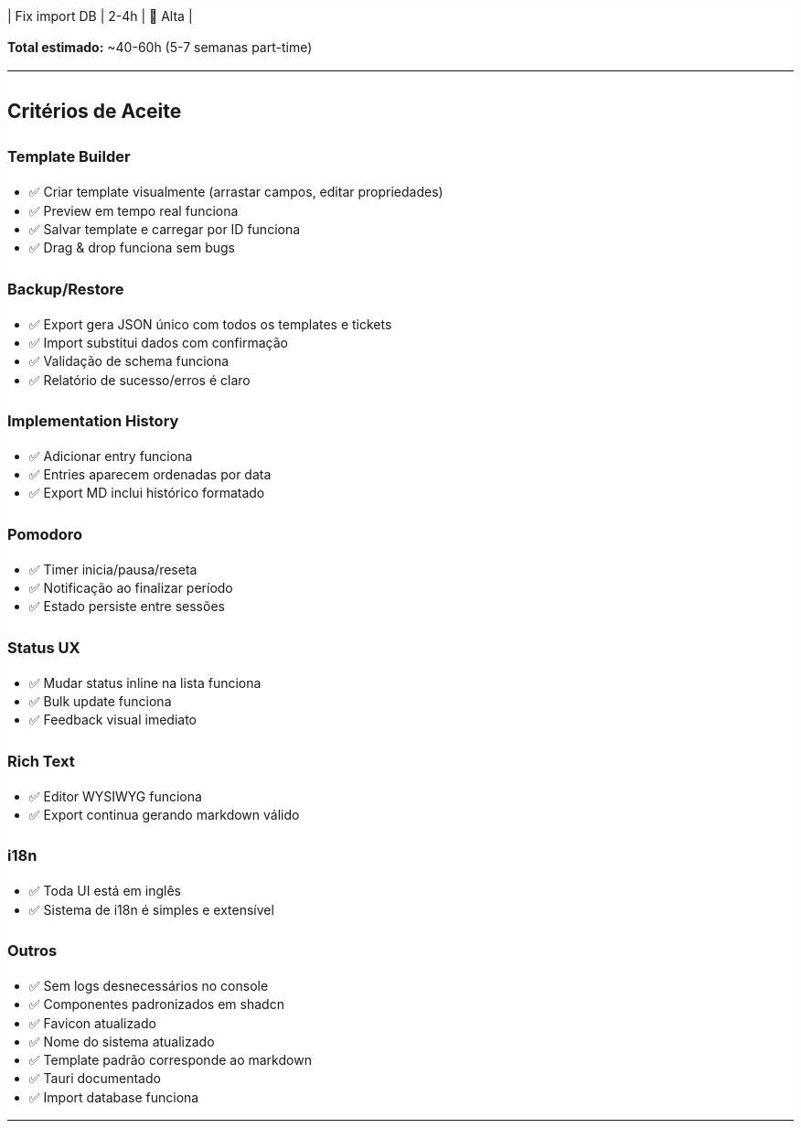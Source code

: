 | Fix import DB | 2-4h | 🔴 Alta |

**Total estimado:** ~40-60h (5-7 semanas part-time)

---

## Critérios de Aceite

### Template Builder
- ✅ Criar template visualmente (arrastar campos, editar propriedades)
- ✅ Preview em tempo real funciona
- ✅ Salvar template e carregar por ID funciona
- ✅ Drag & drop funciona sem bugs

### Backup/Restore
- ✅ Export gera JSON único com todos os templates e tickets
- ✅ Import substitui dados com confirmação
- ✅ Validação de schema funciona
- ✅ Relatório de sucesso/erros é claro

### Implementation History
- ✅ Adicionar entry funciona
- ✅ Entries aparecem ordenadas por data
- ✅ Export MD inclui histórico formatado

### Pomodoro
- ✅ Timer inicia/pausa/reseta
- ✅ Notificação ao finalizar período
- ✅ Estado persiste entre sessões

### Status UX
- ✅ Mudar status inline na lista funciona
- ✅ Bulk update funciona
- ✅ Feedback visual imediato

### Rich Text
- ✅ Editor WYSIWYG funciona
- ✅ Export continua gerando markdown válido

### i18n
- ✅ Toda UI está em inglês
- ✅ Sistema de i18n é simples e extensível

### Outros
- ✅ Sem logs desnecessários no console
- ✅ Componentes padronizados em shadcn
- ✅ Favicon atualizado
- ✅ Nome do sistema atualizado
- ✅ Template padrão corresponde ao markdown
- ✅ Tauri documentado
- ✅ Import database funciona

---